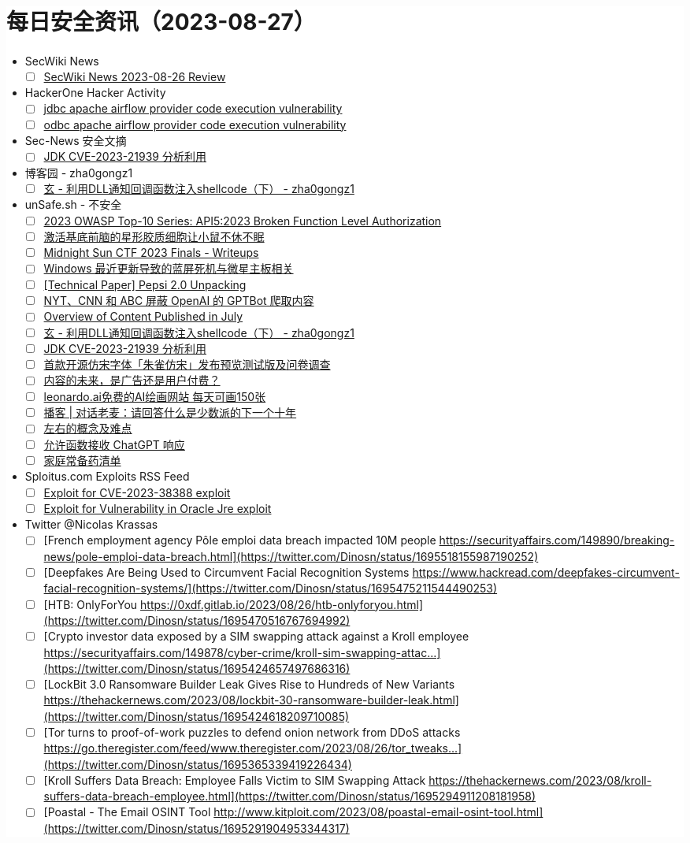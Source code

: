 # 每日安全资讯（2023-08-27）

- SecWiki News
  - [ ] [SecWiki News 2023-08-26 Review](http://www.sec-wiki.com/?2023-08-26)
- HackerOne Hacker Activity
  - [ ] [jdbc apache airflow provider code execution vulnerability](https://hackerone.com/reports/2065288)
  - [ ] [odbc apache airflow provider code execution vulnerability](https://hackerone.com/reports/2065306)
- Sec-News 安全文摘
  - [ ] [JDK CVE-2023-21939 分析利用](https://govuln.com/news/url/gd7M)
- 博客园 - zha0gongz1
  - [ ] [玄 - 利用DLL通知回调函数注入shellcode（下） - zha0gongz1](https://www.cnblogs.com/zha0gongz1/p/17638067.html)
- unSafe.sh - 不安全
  - [ ] [2023 OWASP Top-10 Series: API5:2023 Broken Function Level Authorization](https://buaq.net/go-175480.html)
  - [ ] [激活基底前脑的星形胶质细胞让小鼠不休不眠](https://buaq.net/go-175476.html)
  - [ ] [Midnight Sun CTF 2023 Finals - Writeups](https://buaq.net/go-175475.html)
  - [ ] [Windows 最近更新导致的蓝屏死机与微星主板相关](https://buaq.net/go-175477.html)
  - [ ] [[Technical Paper] Pepsi 2.0 Unpacking](https://buaq.net/go-175474.html)
  - [ ] [NYT、CNN 和 ABC 屏蔽 OpenAI 的 GPTBot 爬取内容](https://buaq.net/go-175478.html)
  - [ ] [Overview of Content Published in July](https://buaq.net/go-175468.html)
  - [ ] [玄 - 利用DLL通知回调函数注入shellcode（下） - zha0gongz1](https://buaq.net/go-175463.html)
  - [ ] [JDK CVE-2023-21939 分析利用](https://buaq.net/go-175462.html)
  - [ ] [首款开源仿宋字体「朱雀仿宋」发布预览测试版及问卷调查](https://buaq.net/go-175470.html)
  - [ ] [内容的未来，是广告还是用户付费？](https://buaq.net/go-175466.html)
  - [ ] [leonardo.ai免费的AI绘画网站 每天可画150张](https://buaq.net/go-175464.html)
  - [ ] [播客 | 对话老麦：请回答什么是少数派的下一个十年](https://buaq.net/go-175467.html)
  - [ ] [左右的概念及难点](https://buaq.net/go-175455.html)
  - [ ] [允许函数接收 ChatGPT 响应](https://buaq.net/go-175456.html)
  - [ ] [家庭常备药清单](https://buaq.net/go-175457.html)
- Sploitus.com Exploits RSS Feed
  - [ ] [Exploit for CVE-2023-38388 exploit](https://sploitus.com/exploit?id=4BDDB726-7EC4-54DB-825A-396C0252345B&utm_source=rss&utm_medium=rss)
  - [ ] [Exploit for Vulnerability in Oracle Jre exploit](https://sploitus.com/exploit?id=EEAA436E-2A0E-5C21-9B69-3E885475185C&utm_source=rss&utm_medium=rss)
- Twitter @Nicolas Krassas
  - [ ] [French employment agency Pôle emploi data breach impacted 10M people https://securityaffairs.com/149890/breaking-news/pole-emploi-data-breach.html](https://twitter.com/Dinosn/status/1695518155987190252)
  - [ ] [Deepfakes Are Being Used to Circumvent Facial Recognition Systems https://www.hackread.com/deepfakes-circumvent-facial-recognition-systems/](https://twitter.com/Dinosn/status/1695475211544490253)
  - [ ] [HTB: OnlyForYou https://0xdf.gitlab.io/2023/08/26/htb-onlyforyou.html](https://twitter.com/Dinosn/status/1695470516767694992)
  - [ ] [Crypto investor data exposed by a SIM swapping attack against a Kroll employee https://securityaffairs.com/149878/cyber-crime/kroll-sim-swapping-attac...](https://twitter.com/Dinosn/status/1695424657497686316)
  - [ ] [LockBit 3.0 Ransomware Builder Leak Gives Rise to Hundreds of New Variants https://thehackernews.com/2023/08/lockbit-30-ransomware-builder-leak.html](https://twitter.com/Dinosn/status/1695424618209710085)
  - [ ] [Tor turns to proof-of-work puzzles to defend onion network from DDoS attacks https://go.theregister.com/feed/www.theregister.com/2023/08/26/tor_tweaks...](https://twitter.com/Dinosn/status/1695365339419226434)
  - [ ] [Kroll Suffers Data Breach: Employee Falls Victim to SIM Swapping Attack https://thehackernews.com/2023/08/kroll-suffers-data-breach-employee.html](https://twitter.com/Dinosn/status/1695294911208181958)
  - [ ] [Poastal - The Email OSINT Tool http://www.kitploit.com/2023/08/poastal-email-osint-tool.html](https://twitter.com/Dinosn/status/1695291904953344317)